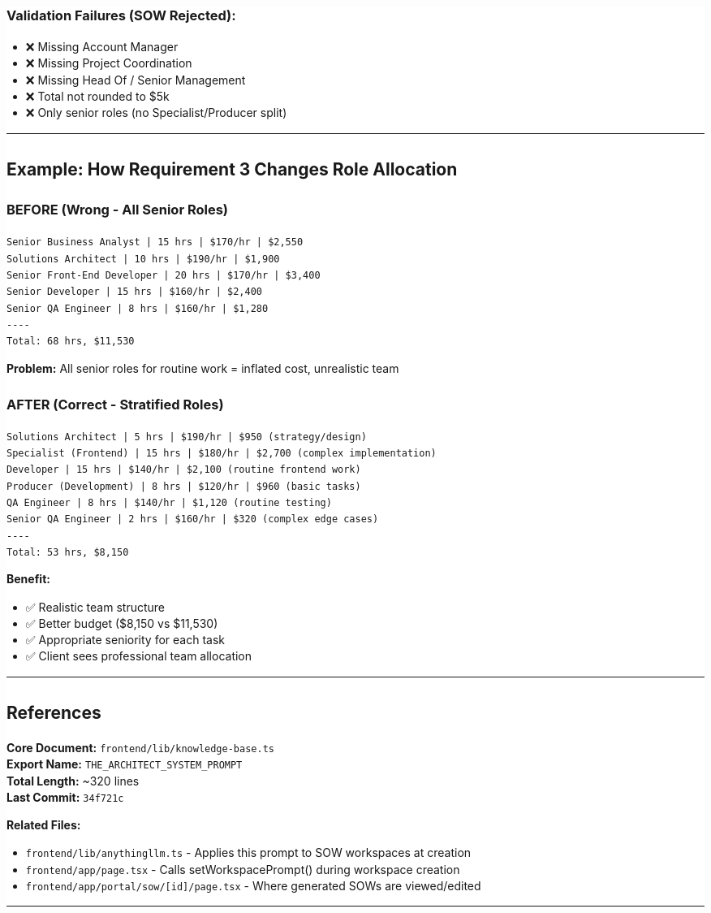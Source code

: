 ### Validation Failures (SOW Rejected):
- ❌ Missing Account Manager
- ❌ Missing Project Coordination
- ❌ Missing Head Of / Senior Management
- ❌ Total not rounded to $5k
- ❌ Only senior roles (no Specialist/Producer split)

---

## Example: How Requirement 3 Changes Role Allocation

### BEFORE (Wrong - All Senior Roles)
```
Senior Business Analyst | 15 hrs | $170/hr | $2,550
Solutions Architect | 10 hrs | $190/hr | $1,900
Senior Front-End Developer | 20 hrs | $170/hr | $3,400
Senior Developer | 15 hrs | $160/hr | $2,400
Senior QA Engineer | 8 hrs | $160/hr | $1,280
----
Total: 68 hrs, $11,530
```

**Problem:** All senior roles for routine work = inflated cost, unrealistic team

### AFTER (Correct - Stratified Roles)
```
Solutions Architect | 5 hrs | $190/hr | $950 (strategy/design)
Specialist (Frontend) | 15 hrs | $180/hr | $2,700 (complex implementation)
Developer | 15 hrs | $140/hr | $2,100 (routine frontend work)
Producer (Development) | 8 hrs | $120/hr | $960 (basic tasks)
QA Engineer | 8 hrs | $140/hr | $1,120 (routine testing)
Senior QA Engineer | 2 hrs | $160/hr | $320 (complex edge cases)
----
Total: 53 hrs, $8,150
```

**Benefit:** 
- ✅ Realistic team structure
- ✅ Better budget ($8,150 vs $11,530)
- ✅ Appropriate seniority for each task
- ✅ Client sees professional team allocation

---

## References

**Core Document:** `frontend/lib/knowledge-base.ts`  
**Export Name:** `THE_ARCHITECT_SYSTEM_PROMPT`  
**Total Length:** ~320 lines  
**Last Commit:** `34f721c`

**Related Files:**
- `frontend/lib/anythingllm.ts` - Applies this prompt to SOW workspaces at creation
- `frontend/app/page.tsx` - Calls setWorkspacePrompt() during workspace creation
- `frontend/app/portal/sow/[id]/page.tsx` - Where generated SOWs are viewed/edited

---